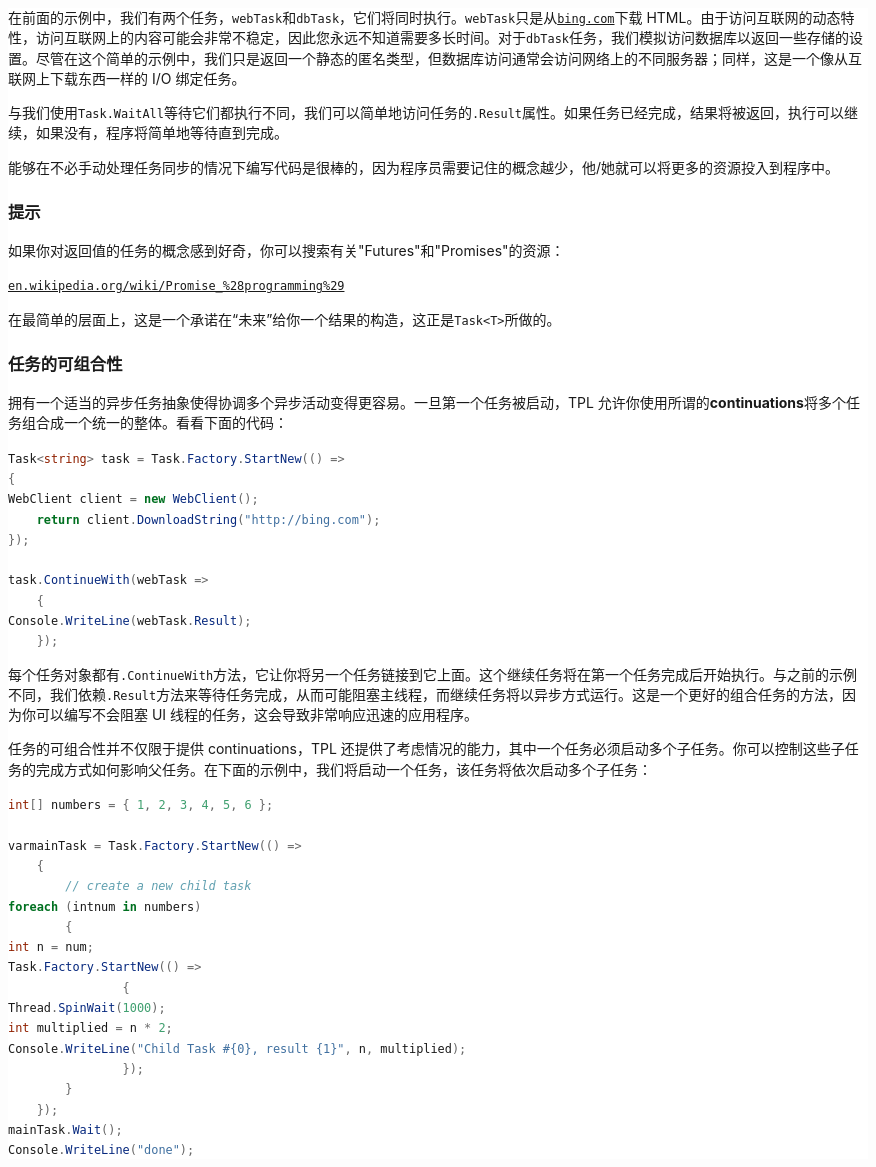 ```cs
```

在前面的示例中，我们有两个任务，`webTask`和`dbTask`，它们将同时执行。`webTask`只是从[`bing.com`](http://bing.com)下载 HTML。由于访问互联网的动态特性，访问互联网上的内容可能会非常不稳定，因此您永远不知道需要多长时间。对于`dbTask`任务，我们模拟访问数据库以返回一些存储的设置。尽管在这个简单的示例中，我们只是返回一个静态的匿名类型，但数据库访问通常会访问网络上的不同服务器；同样，这是一个像从互联网上下载东西一样的 I/O 绑定任务。

与我们使用`Task.WaitAll`等待它们都执行不同，我们可以简单地访问任务的`.Result`属性。如果任务已经完成，结果将被返回，执行可以继续，如果没有，程序将简单地等待直到完成。

能够在不必手动处理任务同步的情况下编写代码是很棒的，因为程序员需要记住的概念越少，他/她就可以将更多的资源投入到程序中。

### 提示

如果你对返回值的任务的概念感到好奇，你可以搜索有关"Futures"和"Promises"的资源：

[`en.wikipedia.org/wiki/Promise_%28programming%29`](http://en.wikipedia.org/wiki/Promise_%28programming%29)

在最简单的层面上，这是一个承诺在“未来”给你一个结果的构造，这正是`Task<T>`所做的。

### 任务的可组合性

拥有一个适当的异步任务抽象使得协调多个异步活动变得更容易。一旦第一个任务被启动，TPL 允许你使用所谓的**continuations**将多个任务组合成一个统一的整体。看看下面的代码：

```cs
Task<string> task = Task.Factory.StartNew(() =>
{
WebClient client = new WebClient();
    return client.DownloadString("http://bing.com");
});

task.ContinueWith(webTask =>
    {
Console.WriteLine(webTask.Result);
    });
```

每个任务对象都有`.ContinueWith`方法，它让你将另一个任务链接到它上面。这个继续任务将在第一个任务完成后开始执行。与之前的示例不同，我们依赖`.Result`方法来等待任务完成，从而可能阻塞主线程，而继续任务将以异步方式运行。这是一个更好的组合任务的方法，因为你可以编写不会阻塞 UI 线程的任务，这会导致非常响应迅速的应用程序。

任务的可组合性并不仅限于提供 continuations，TPL 还提供了考虑情况的能力，其中一个任务必须启动多个子任务。你可以控制这些子任务的完成方式如何影响父任务。在下面的示例中，我们将启动一个任务，该任务将依次启动多个子任务：

```cs
int[] numbers = { 1, 2, 3, 4, 5, 6 };

varmainTask = Task.Factory.StartNew(() =>
    {
        // create a new child task
foreach (intnum in numbers)
        {
int n = num;
Task.Factory.StartNew(() =>
                {
Thread.SpinWait(1000);
int multiplied = n * 2;
Console.WriteLine("Child Task #{0}, result {1}", n, multiplied);
                });
        }
    });
mainTask.Wait();
Console.WriteLine("done");
```
